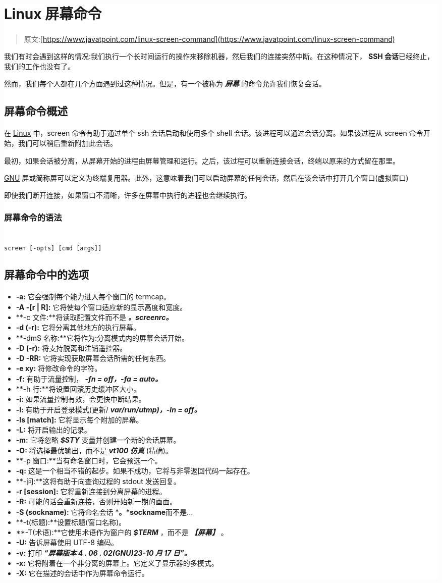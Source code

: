 # Linux 屏幕命令

> 原文:[https://www.javatpoint.com/linux-screen-command](https://www.javatpoint.com/linux-screen-command)

我们有时会遇到这样的情况:我们执行一个长时间运行的操作来移除机器，然后我们的连接突然中断。在这种情况下， **SSH 会话**已经终止，我们的工作也没有了。

然而，我们每个人都在几个方面遇到过这种情况。但是，有一个被称为 ***屏幕*** 的命令允许我们恢复会话。

## 屏幕命令概述

在 [Linux](https://www.javatpoint.com/linux-tutorial) 中，screen 命令有助于通过单个 ssh 会话启动和使用多个 shell 会话。该进程可以通过会话分离。如果该过程从 screen 命令开始，我们可以稍后重新附加此会话。

最初，如果会话被分离，从屏幕开始的进程由屏幕管理和运行。之后，该过程可以重新连接会话，终端以原来的方式留在那里。

[GNU](https://www.javatpoint.com/gnu-full-form) 屏或简称屏可以定义为终端复用器。此外，这意味着我们可以启动屏幕的任何会话，然后在该会话中打开几个窗口(虚拟窗口)

即使我们断开连接，如果窗口不清晰，许多在屏幕中执行的进程也会继续执行。

### 屏幕命令的语法

```

screen [-opts] [cmd [args]]

```

## 屏幕命令中的选项

*   **-a:** 它会强制每个能力进入每个窗口的 termcap。
*   **-A -[r | R]:** 它将使每个窗口适应新的显示高度和宽度。
*   **-c 文件:**将读取配置文件而不是 ***。screenrc。***
*   **-d (-r):** 它将分离其他地方的执行屏幕。
*   **-dmS 名称:**它将作为:分离模式内的屏幕会话开始。
*   **-D (-r):** 将支持脱离和注销遥控器。
*   **-D -RR:** 它将实现获取屏幕会话所需的任何东西。
*   **-e xy:** 将修改命令的字符。
*   **-f:** 有助于流量控制， ***-fn = off，-fa = auto。***
*   **-h 行:**将设置回滚历史缓冲区大小。
*   **-i:** 如果流量控制有效，会更快中断结果。
*   **-l:** 有助于开启登录模式(更新/ ***var/run/utmp)，-ln = off。***
*   **-ls [match]:** 它将显示每个附加的屏幕。
*   **-L:** 将开启输出的记录。
*   **-m:** 它将忽略 ***$STY*** 变量并创建一个新的会话屏幕。
*   **-O:** 将选择最优输出，而不是 ***vt100 仿真*** (精确)。
*   **-p 窗口:**当有命名窗口时，它会预选一个。
*   **-q:** 这是一个相当不错的起步。如果不成功，它将与非零返回代码一起存在。
*   **-问:**这将有助于向查询过程的 stdout 发送回复。
*   **-r [session]:** 它将重新连接到分离屏幕的进程。
*   **-R:** 可能的话会重新连接，否则开始新一期的画面。
*   **-S (sockname):** 它将命名会话 ***。*sockname**而不是...
*   **-t(标题):**设置标题(窗口名称)。
*   **-T(术语):**它使用术语作为窗户的 ***$TERM*** ，而不是 ***【屏幕】*** 。
*   **-U:** 告诉屏幕使用 UTF-8 编码。
*   **-v:** 打印 ***“屏幕版本 4 . 06 . 02(GNU)23-10 月 17 日”。***
*   **-x:** 它将附着在一个非分离的屏幕上。它定义了显示器的多模式。
*   **-X:** 它在描述的会话中作为屏幕命令运行。
